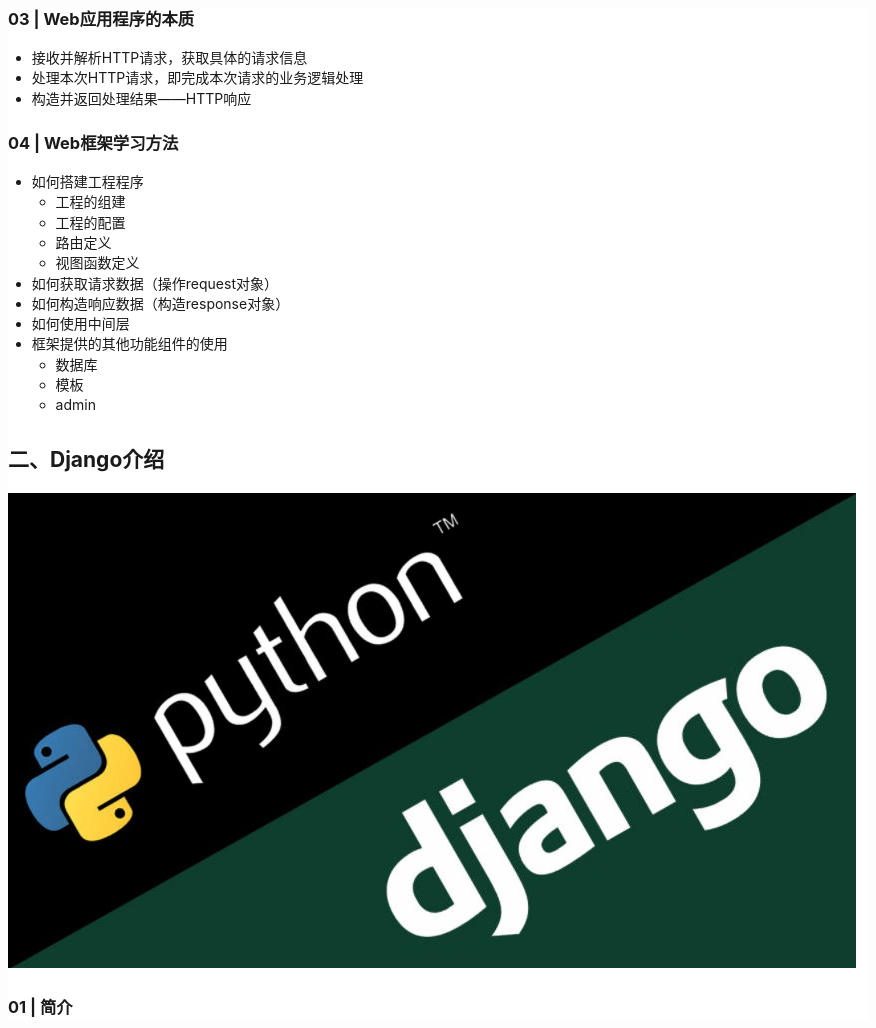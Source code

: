 ### 03 | Web应用程序的本质

- 接收并解析HTTP请求，获取具体的请求信息
- 处理本次HTTP请求，即完成本次请求的业务逻辑处理
- 构造并返回处理结果——HTTP响应

### 04 | Web框架学习方法

- 如何搭建工程程序
  - 工程的组建
  - 工程的配置
  - 路由定义
  - 视图函数定义
- 如何获取请求数据（操作request对象）
- 如何构造响应数据（构造response对象）
- 如何使用中间层
- 框架提供的其他功能组件的使用
  - 数据库
  - 模板
  - admin



## 二、Django介绍

![image-20210921122046800](./images/image-20210921122046800.png)

### 01 | 简介
